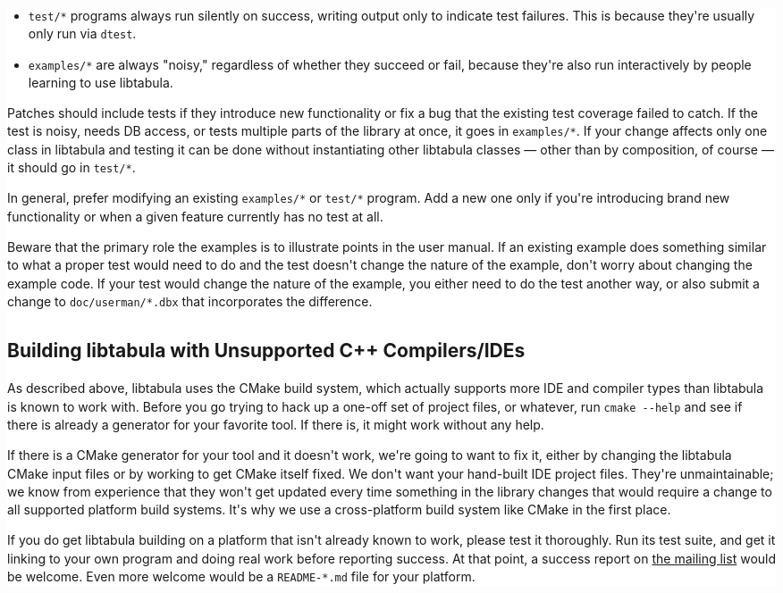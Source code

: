 *   `test/*` programs always run silently on success, writing
    output only to indicate test failures.  This is because they're
    usually only run via `dtest`.

*   `examples/*` are always "noisy," regardless of whether they
    succeed or fail, because they're also run interactively by people
    learning to use libtabula.

Patches should include tests if they introduce new functionality or fix
a bug that the existing test coverage failed to catch.  If the test
is noisy, needs DB access, or tests multiple parts of the library at
once, it goes in `examples/*`.  If your change affects only one class
in libtabula and testing it can be done without instantiating other
libtabula classes &mdash; other than by composition, of course &mdash;
it should go in `test/*`.

In general, prefer modifying an existing `examples/*` or `test/*`
program.  Add a new one only if you're introducing brand new
functionality or when a given feature currently has no test at all.

Beware that the primary role the examples is to illustrate points
in the user manual.  If an existing example does something similar
to what a proper test would need to do and the test doesn't change
the nature of the example, don't worry about changing the example
code.  If your test would change the nature of the example, you
either need to do the test another way, or also submit a change
to `doc/userman/*.dbx` that incorporates the difference.


Building libtabula with Unsupported C++ Compilers/IDEs
----

As described above, libtabula uses the CMake build system, which
actually supports more IDE and compiler types than libtabula is
known to work with.  Before you go trying to hack up a one-off
set of project files, or whatever, run `cmake --help` and see if
there is already a generator for your favorite tool.  If there is,
it might work without any help.

If there is a CMake generator for your tool and it doesn't work, we're
going to want to fix it, either by changing the libtabula CMake input
files or by working to get CMake itself fixed.  We don't want your
hand-built IDE project files.  They're unmaintainable; we know from
experience that they won't get updated every time something in the
library changes that would require a change to all supported platform
build systems.  It's why we use a cross-platform build system like
CMake in the first place.

If you do get libtabula building on a platform that isn't already
known to work, please test it thoroughly.  Run its test suite, and get
it linking to your own program and doing real work before reporting
success.  At that point, a success report on [the mailing list][11]
would be welcome.  Even more welcome would be a `README-*.md` file
for your platform.


[1]:  http://fossil-scm.org/
[2]:  http://en.wikipedia.org/wiki/Distributed_revision_control
[3]:  http://svn.gna.org/viewcvs/*checkout*/mysqlpp/trunk/HACKERS.txt
[4]:  http://cmake.org/
[5]:  README-Unix.md
[6]:  http://cygwin.com/setup-x86.exe
[7]:  http://cygwin.com/setup-x86_64.exe
[8]:  http://tomayko.com/writings/that-dilbert-cartoon
[9]:  http://www.vmware.com/appliances/
[10]: http://www.vmware.com/products/player
[11]: http://libtabula.org/ml/
[12]: http://libtabula.org/code/tktnew
[13]: http://linux.die.net/man/1/indent
[14]: http://libtabula.org/code/